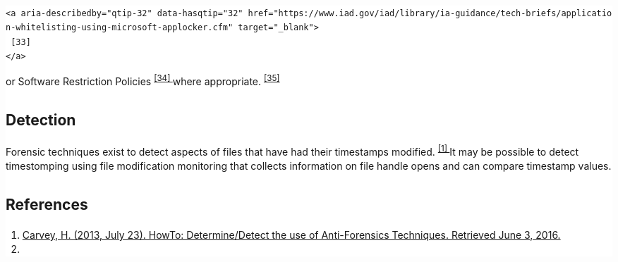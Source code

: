     <a aria-describedby="qtip-32" data-hasqtip="32" href="https://www.iad.gov/iad/library/ia-guidance/tech-briefs/application-whitelisting-using-microsoft-applocker.cfm" target="_blank">
     [33]
    </a>
   </sup>
  </span>
  or Software Restriction Policies
  <span class="scite-citeref-number" data-reference="Corio 2008" id="scite-ref-34-a">
   <sup>
    <a aria-describedby="qtip-33" data-hasqtip="33" href="http://technet.microsoft.com/en-us/magazine/2008.06.srp.aspx" target="_blank">
     [34]
    </a>
   </sup>
  </span>
  where appropriate.
  <span class="scite-citeref-number" data-reference="TechNet Applocker vs SRP" id="scite-ref-35-a">
   <sup>
    <a aria-describedby="qtip-34" data-hasqtip="34" href="https://technet.microsoft.com/en-us/library/ee791851.aspx" target="_blank">
     [35]
    </a>
   </sup>
  </span>
 </p>
 <h2 class="pt-3" id="detection">
  Detection
 </h2>
 <p>
  Forensic techniques exist to detect aspects of files that have had their timestamps modified.
  <span class="scite-citeref-number" data-reference="WindowsIR Anti-Forensic Techniques" id="scite-ref-1-a">
   <sup>
    <a aria-describedby="qtip-0" data-hasqtip="0" href="http://windowsir.blogspot.com/2013/07/howto-determinedetect-use-of-anti.html" target="_blank">
     [1]
    </a>
   </sup>
  </span>
  It may be possible to detect timestomping using file modification monitoring that collects information on file handle opens and can compare timestamp values.
 </p>
 <h2 class="pt-3" id="references">
  References
 </h2>
 <div class="row">
  <div class="col">
   <ol>
    <li>
     <span class="scite-citation" id="scite-1">
      <span class="scite-citation-text">
       <a class="external text" href="http://windowsir.blogspot.com/2013/07/howto-determinedetect-use-of-anti.html" name="scite-1" rel="nofollow" target="_blank">
        Carvey, H. (2013, July 23). HowTo: Determine/Detect the use of Anti-Forensics Techniques. Retrieved June 3, 2016.
       </a>
      </span>
     </span>
    </li>
    <li>
     <span class="scite-citation" id="scite-2">
      <span class="scite-citation-text">
       <a class="external text" href="http://cdn0.vox-cdn.com/assets/4589853/crowdstrike-intelligence-report-putter-panda.original.pdf" name="scite-2" rel="nofollow" target="_blank">